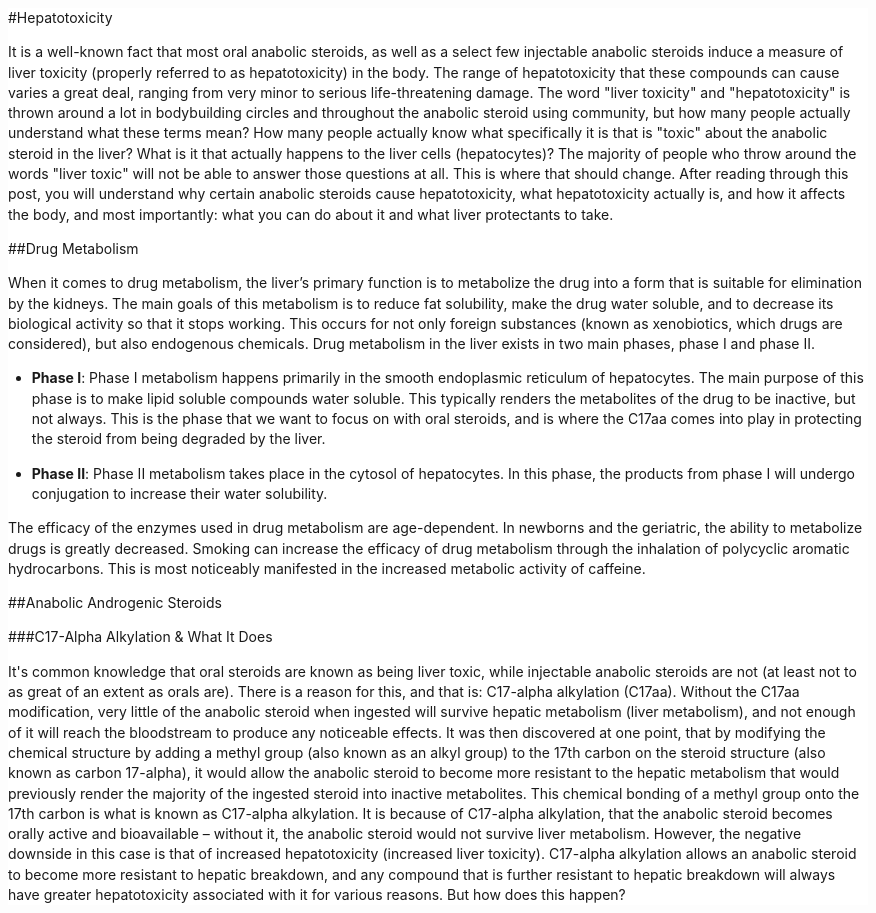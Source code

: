 #Hepatotoxicity

It is a well-known fact that most oral anabolic steroids, as well as a select few injectable anabolic steroids induce a measure of liver toxicity (properly referred to as hepatotoxicity) in the body. The range of hepatotoxicity that these compounds can cause varies a great deal, ranging from very minor to serious life-threatening damage. The word "liver toxicity" and "hepatotoxicity" is thrown around a lot in bodybuilding circles and throughout the anabolic steroid using community, but how many people actually understand what these terms mean? How many people actually know what specifically it is that is "toxic" about the anabolic steroid in the liver? What is it that actually happens to the liver cells (hepatocytes)? The majority of people who throw around the words "liver toxic" will not be able to answer those questions at all. This is where that should change. After reading through this post, you will understand why certain anabolic steroids cause hepatotoxicity, what hepatotoxicity actually is, and how it affects the body, and most importantly: what you can do about it and what liver protectants to take.

##Drug Metabolism

When it comes to drug metabolism, the liver’s primary function is to metabolize the drug into a form that is suitable for elimination by the kidneys. The main goals of this metabolism is to reduce fat solubility, make the drug water soluble, and to decrease its biological activity so that it stops working. This occurs for not only foreign substances (known as xenobiotics, which drugs are considered), but also endogenous chemicals. Drug metabolism in the liver exists in two main phases, phase I and phase II. 

* **Phase I**: Phase I metabolism happens primarily in the smooth endoplasmic reticulum of hepatocytes. The main purpose of this phase is to make lipid soluble compounds water soluble. This typically renders the metabolites of the drug to be inactive, but not always. This is the phase that we want to focus on with oral steroids, and is where the C17aa comes into play in protecting the steroid from being degraded by the liver.

* **Phase II**:  Phase II metabolism takes place in the cytosol of hepatocytes. In this phase, the products from phase I will undergo conjugation to increase their water solubility. 

The efficacy of the enzymes used in drug metabolism are age-dependent. In newborns and the geriatric, the ability to metabolize drugs is greatly decreased. Smoking can increase the efficacy of drug metabolism through the inhalation of polycyclic aromatic hydrocarbons. This is most noticeably manifested in the increased metabolic activity of caffeine.

##Anabolic Androgenic Steroids

###C17-Alpha Alkylation &amp; What It Does

It's common knowledge that oral steroids are known as being liver toxic, while injectable anabolic steroids are not (at least not to as great of an extent as orals are). There is a reason for this, and that is: C17-alpha alkylation (C17aa). Without the C17aa modification, very little of the anabolic steroid when ingested will survive hepatic metabolism (liver metabolism), and not enough of it will reach the bloodstream to produce any noticeable effects. It was then discovered at one point, that by modifying the chemical structure by adding a methyl group (also known as an alkyl group) to the 17th carbon on the steroid structure (also known as carbon 17-alpha), it would allow the anabolic steroid to become more resistant to the hepatic metabolism that would previously render the majority of the ingested steroid into inactive metabolites. This chemical bonding of a methyl group onto the 17th carbon is what is known as C17-alpha alkylation. It is because of C17-alpha alkylation, that the anabolic steroid becomes orally active and bioavailable – without it, the anabolic steroid would not survive liver metabolism. However, the negative downside in this case is that of increased hepatotoxicity (increased liver toxicity). C17-alpha alkylation allows an anabolic steroid to become more resistant to hepatic breakdown, and any compound that is further resistant to hepatic breakdown will always have greater hepatotoxicity associated with it for various reasons. But how does this happen?

